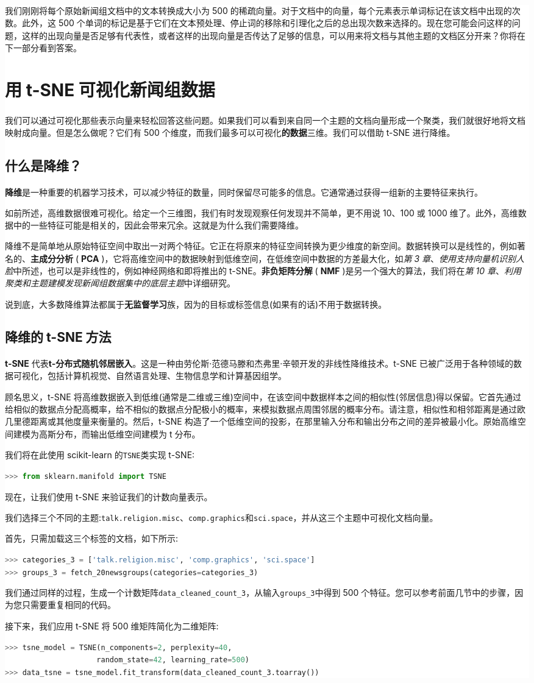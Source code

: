 我们刚刚将每个原始新闻组文档中的文本转换成大小为 500 的稀疏向量。对于文档中的向量，每个元素表示单词标记在该文档中出现的次数。此外，这 500 个单词的标记是基于它们在文本预处理、停止词的移除和引理化之后的总出现次数来选择的。现在您可能会问这样的问题，这样的出现向量是否足够有代表性，或者这样的出现向量是否传达了足够的信息，可以用来将文档与其他主题的文档区分开来？你将在下一部分看到答案。

# 用 t-SNE 可视化新闻组数据

我们可以通过可视化那些表示向量来轻松回答这些问题。如果我们可以看到来自同一个主题的文档向量形成一个聚类，我们就很好地将文档映射成向量。但是怎么做呢？它们有 500 个维度，而我们最多可以可视化**的数据**三维。我们可以借助 t-SNE 进行降维。

## 什么是降维？

**降维**是一种重要的机器学习技术，可以减少特征的数量，同时保留尽可能多的信息。它通常通过获得一组新的主要特征来执行。

如前所述，高维数据很难可视化。给定一个三维图，我们有时发现观察任何发现并不简单，更不用说 10、100 或 1000 维了。此外，高维数据中的一些特征可能是相关的，因此会带来冗余。这就是为什么我们需要降维。

降维不是简单地从原始特征空间中取出一对两个特征。它正在将原来的特征空间转换为更少维度的新空间。数据转换可以是线性的，例如著名的、**主成分分析** ( **PCA** )，它将高维空间中的数据映射到低维空间，在低维空间中数据的方差最大化，如*第 3 章*、*使用支持向量机识别人脸*中所述，也可以是非线性的，例如神经网络和即将推出的 t-SNE。**非负矩阵分解** ( **NMF** )是另一个强大的算法，我们将在*第 10 章*、*利用聚类和主题建模发现新闻组数据集中的底层主题*中详细研究。

说到底，大多数降维算法都属于**无监督学习**族，因为的目标或标签信息(如果有的话)不用于数据转换。

## 降维的 t-SNE 方法

**t-SNE** 代表**t-分布式随机邻居嵌入**。这是一种由劳伦斯·范德马滕和杰弗里·辛顿开发的非线性降维技术。t-SNE 已被广泛用于各种领域的数据可视化，包括计算机视觉、自然语言处理、生物信息学和计算基因组学。

顾名思义，t-SNE 将高维数据嵌入到低维(通常是二维或三维)空间中，在该空间中数据样本之间的相似性(邻居信息)得以保留。它首先通过给相似的数据点分配高概率，给不相似的数据点分配极小的概率，来模拟数据点周围邻居的概率分布。请注意，相似性和相邻距离是通过欧几里德距离或其他度量来衡量的。然后，t-SNE 构造了一个低维空间的投影，在那里输入分布和输出分布之间的差异被最小化。原始高维空间建模为高斯分布，而输出低维空间建模为 t 分布。

我们将在此使用 scikit-learn 的`TSNE`类实现 t-SNE:

```py
>>> from sklearn.manifold import TSNE 
```

现在，让我们使用 t-SNE 来验证我们的计数向量表示。

我们选择三个不同的主题:`talk.religion.misc`、`comp.graphics`和`sci.space`，并从这三个主题中可视化文档向量。

首先，只需加载这三个标签的文档，如下所示:

```py
>>> categories_3 = ['talk.religion.misc', 'comp.graphics', 'sci.space']
>>> groups_3 = fetch_20newsgroups(categories=categories_3) 
```

我们通过同样的过程，生成一个计数矩阵`data_cleaned_count_3`，从输入`groups_3`中得到 500 个特征。您可以参考前面几节中的步骤，因为您只需要重复相同的代码。

接下来，我们应用 t-SNE 将 500 维矩阵简化为二维矩阵:

```py
>>> tsne_model = TSNE(n_components=2, perplexity=40,
                     random_state=42, learning_rate=500)
>>> data_tsne = tsne_model.fit_transform(data_cleaned_count_3.toarray()) 
```
